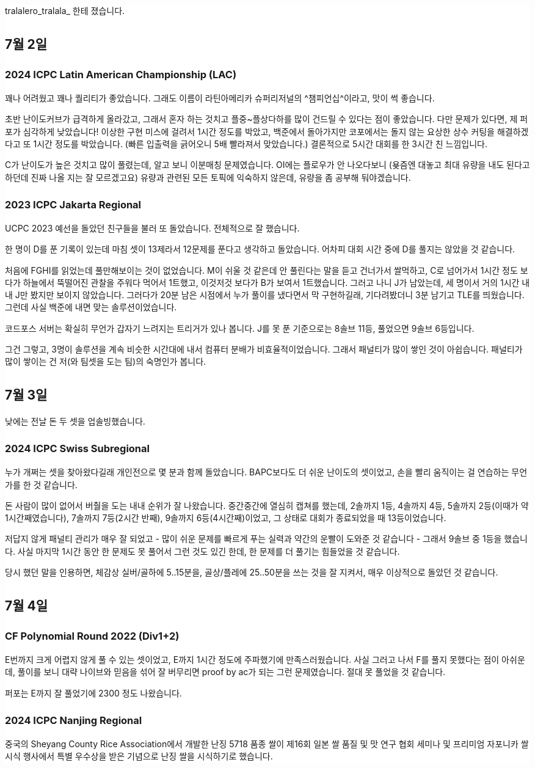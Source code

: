 tralalero_tralala_ 한테 졌습니다.

## 7월 2일
### 2024 ICPC Latin American Championship (LAC)
꽤나 어려웠고 꽤나 퀄리티가 좋았습니다. 그래도 이름이 라틴아메리카 슈퍼리저널의 ^챔피언십^이라고, 맛이 썩 좋습니다.

초반 난이도커브가 급격하게 올라갔고, 그래서 혼자 하는 것치고 플중~플상다하를 많이 건드릴 수 있다는 점이 좋았습니다. 다만 문제가 있다면, 제 퍼포가 심각하게 낮았습니다! 이상한 구현 미스에 걸려서 1시간 정도를 박았고, 백준에서 돌아가지만 코포에서는 돌지 않는 요상한 상수 커팅을 해결하겠다고 또 1시간 정도를 박았습니다. (빠른 입출력을 긁어오니 5배 빨라져서 맞았습니다.) 결론적으로 5시간 대회를 한 3시간 친 느낌입니다.

C가 난이도가 높은 것치고 많이 풀렸는데, 알고 보니 이분매칭 문제였습니다. OI에는 플로우가 안 나오다보니 (욪즘엔 대놓고 최대 유량을 내도 된다고 하던데 진짜 나올 지는 잘 모르겠고요) 유량과 관련된 모든 토픽에 익숙하지 않은데, 유량을 좀 공부해 둬야겠습니다.

### 2023 ICPC Jakarta Regional
UCPC 2023 예선을 돌았던 친구들을 불러 또 돌았습니다. 전체적으로 잘 했습니다.

한 명이 D를 푼 기록이 있는데 마침 셋이 13제라서 12문제를 푼다고 생각하고 돌았습니다. 어차피 대회 시간 중에 D를 풀지는 않았을 것 같습니다.

처음에 FGHI를 읽었는데 풀만해보이는 것이 없었습니다. M이 쉬울 것 같은데 안 풀린다는 말을 듣고 건너가서 쌀먹하고, C로 넘어가서 1시간 정도 보다가 하늘에서 뚝떨어진 관찰을 주워다 먹어서 1트했고, 이것저것 보다가 B가 보여서 1트했습니다. 그러고 나니 J가 남았는데, 세 명이서 거의 1시간 내내 J만 봤지만 보이지 않았습니다. 그러다가 20분 남은 시점에서 누가 풀이를 냈다면서 막 구현하길래, 기다려봤더니 3분 남기고 TLE를 띄웠습니다. 그런데 사실 백준에 내면 맞는 솔루션이었습니다.

코드포스 서버는 확실히 무언가 갑자기 느려지는 트리거가 있나 봅니다. J를 못 푼 기준으로는 8솔브 11등, 풀었으면 9솔브 6등입니다.

그건 그렇고, 3명이 솔루션을 계속 비슷한 시간대에 내서 컴퓨터 분배가 비효율적이었습니다. 그래서 패널티가 많이 쌓인 것이 아쉽습니다. 패널티가 많이 쌓이는 건 저(와 팀셋을 도는 팀)의 숙명인가 봅니다.

## 7월 3일
낮에는 전날 돈 두 셋을 업솔빙했습니다.

### 2024 ICPC Swiss Subregional
누가 개쩌는 셋을 찾아왔다길래 개인전으로 몇 분과 함께 돌았습니다. BAPC보다도 더 쉬운 난이도의 셋이었고, 손을 빨리 움직이는 걸 연습하는 무언가를 한 것 같습니다.

돈 사람이 많이 없어서 버춸을 도는 내내 순위가 잘 나왔습니다. 중간중간에 열심히 캡쳐를 했는데, 2솔까지 1등, 4솔까지 4등, 5솔까지 2등(이때가 약 1시간째였습니다), 7솔까지 7등(2시간 반째), 9솔까지 6등(4시간째)이었고, 그 상태로 대회가 종료되었을 때 13등이었습니다.

저답지 않게 패널티 관리가 매우 잘 되었고 - 많이 쉬운 문제를 빠르게 푸는 실력과 약간의 운빨이 도와준 것 같습니다 - 그래서 9솔브 중 1등을 했습니다. 사실 마지막 1시간 동안 한 문제도 못 풀어서 그런 것도 있긴 한데, 한 문제를 더 풀기는 힘들었을 것 같습니다.

당시 했던 말을 인용하면, 체감상 실버/골하에 5..15분을, 골상/플레에 25..50분을 쓰는 것을 잘 지켜서, 매우 이상적으로 돌았던 것 같습니다.

## 7월 4일
### CF Polynomial Round 2022 (Div1+2)
E번까지 크게 어렵지 않게 풀 수 있는 셋이었고, E까지 1시간 정도에 주파했기에 만족스러웠습니다. 사실 그러고 나서 F를 풀지 못했다는 점이 아쉬운데, 풀이를 보니 대략 나이브와 믿음을 섞어 잘 버무리면 proof by ac가 되는 그런 문제였습니다. 절대 못 풀었을 것 같습니다.

퍼포는 E까지 잘 풀었기에 2300 정도 나왔습니다.

### 2024 ICPC Nanjing Regional
중국의 Sheyang County Rice Association에서 개발한 난징 5718 품종 쌀이 제16회 일본 쌀 품질 및 맛 연구 협회 세미나 및 프리미엄 자포니카 쌀 시식 행사에서 특별 우수상을 받은 기념으로 난징 쌀을 시식하기로 했습니다.
